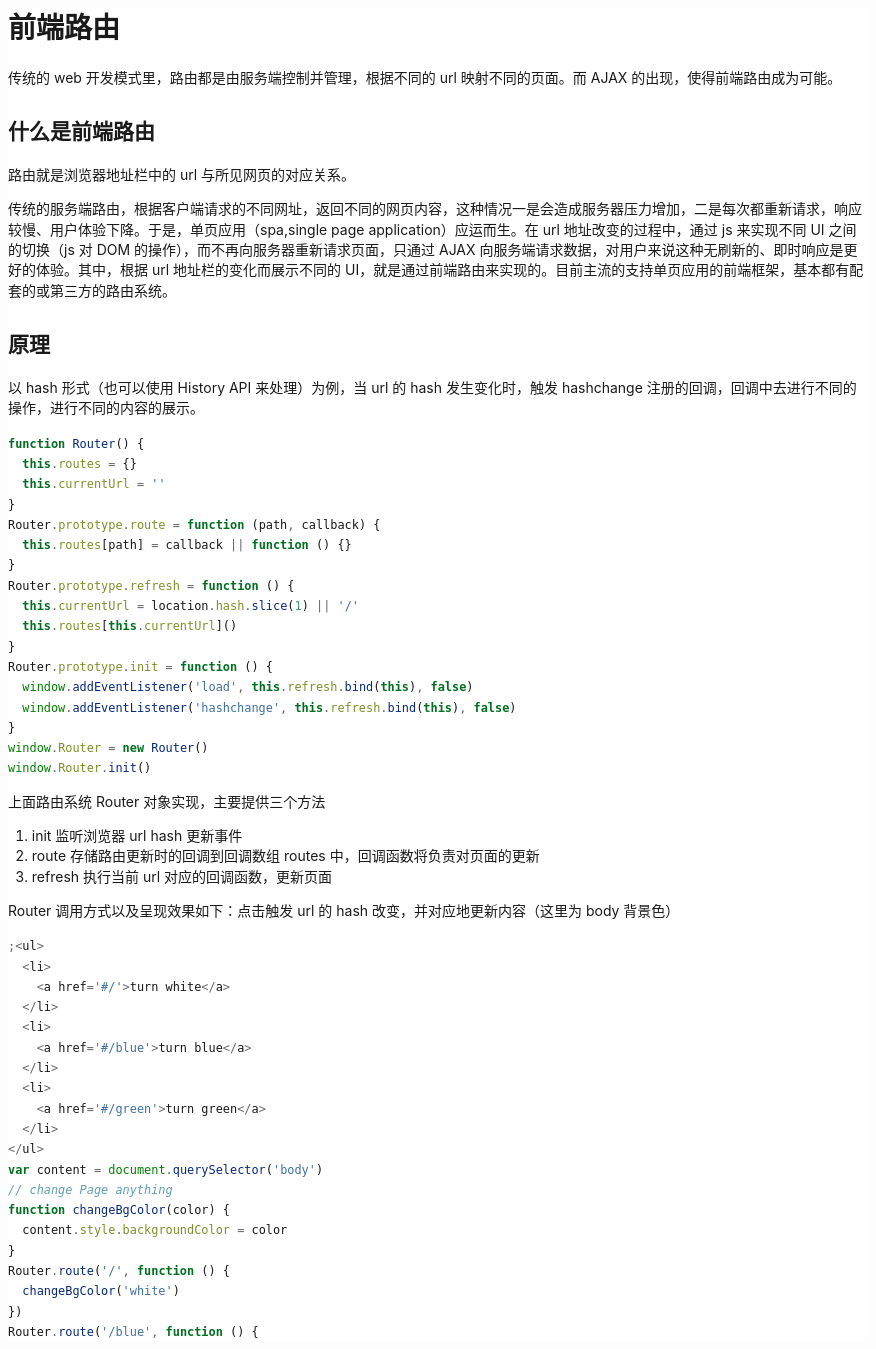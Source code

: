 # 前端路由

传统的 web 开发模式里，路由都是由服务端控制并管理，根据不同的 url 映射不同的页面。而 AJAX 的出现，使得前端路由成为可能。

## 什么是前端路由

路由就是浏览器地址栏中的 url 与所见网页的对应关系。

传统的服务端路由，根据客户端请求的不同网址，返回不同的网页内容，这种情况一是会造成服务器压力增加，二是每次都重新请求，响应较慢、用户体验下降。于是，单页应用（spa,single page application）应运而生。在 url 地址改变的过程中，通过 js 来实现不同 UI 之间的切换（js 对 DOM 的操作），而不再向服务器重新请求页面，只通过 AJAX 向服务端请求数据，对用户来说这种无刷新的、即时响应是更好的体验。其中，根据 url 地址栏的变化而展示不同的 UI，就是通过前端路由来实现的。目前主流的支持单页应用的前端框架，基本都有配套的或第三方的路由系统。

## 原理

以 hash 形式（也可以使用 History API 来处理）为例，当 url 的 hash 发生变化时，触发 hashchange 注册的回调，回调中去进行不同的操作，进行不同的内容的展示。

```js
function Router() {
  this.routes = {}
  this.currentUrl = ''
}
Router.prototype.route = function (path, callback) {
  this.routes[path] = callback || function () {}
}
Router.prototype.refresh = function () {
  this.currentUrl = location.hash.slice(1) || '/'
  this.routes[this.currentUrl]()
}
Router.prototype.init = function () {
  window.addEventListener('load', this.refresh.bind(this), false)
  window.addEventListener('hashchange', this.refresh.bind(this), false)
}
window.Router = new Router()
window.Router.init()
```

上面路由系统 Router 对象实现，主要提供三个方法

1. init 监听浏览器 url hash 更新事件
2. route 存储路由更新时的回调到回调数组 routes 中，回调函数将负责对页面的更新
3. refresh 执行当前 url 对应的回调函数，更新页面

Router 调用方式以及呈现效果如下：点击触发 url 的 hash 改变，并对应地更新内容（这里为 body 背景色）

```js
;<ul>
  <li>
    <a href='#/'>turn white</a>
  </li>
  <li>
    <a href='#/blue'>turn blue</a>
  </li>
  <li>
    <a href='#/green'>turn green</a>
  </li>
</ul>
var content = document.querySelector('body')
// change Page anything
function changeBgColor(color) {
  content.style.backgroundColor = color
}
Router.route('/', function () {
  changeBgColor('white')
})
Router.route('/blue', function () {
```